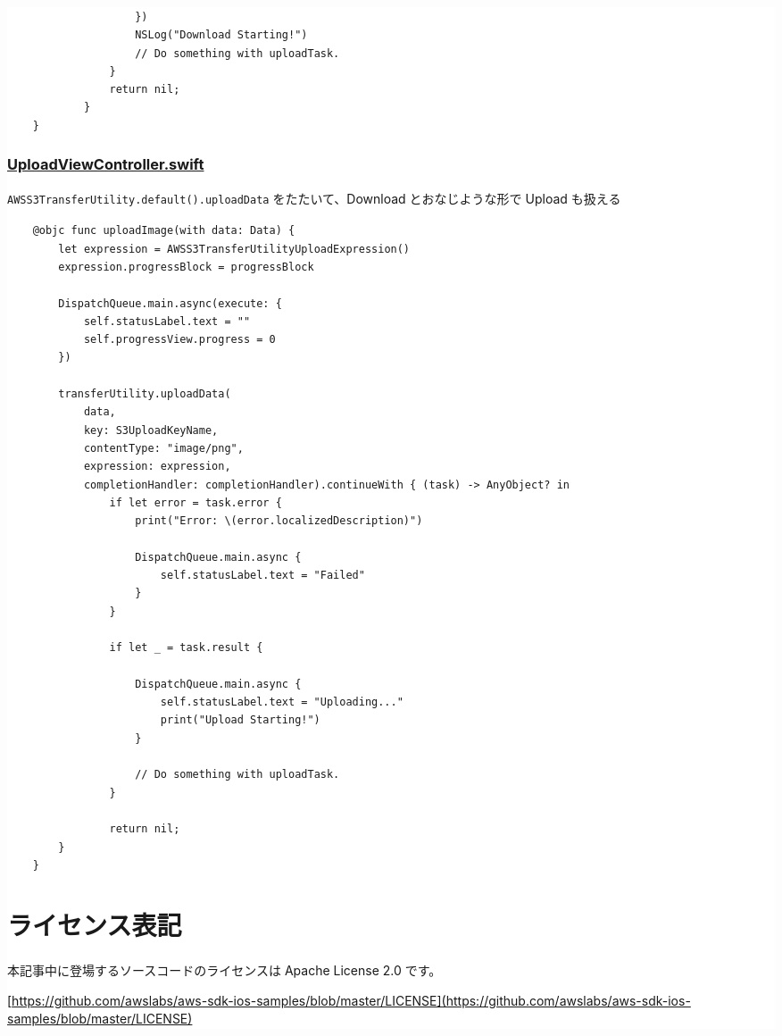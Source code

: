 ```
                    })
                    NSLog("Download Starting!")
                    // Do something with uploadTask.
                }
                return nil;
            }
    }
```

### [UploadViewController.swift](https://github.com/awslabs/aws-sdk-ios-samples/blob/master/S3TransferUtility-Sample/Swift/S3BackgroundTransferSampleSwift/UploadViewController.swift)

`AWSS3TransferUtility.default().uploadData` をたたいて、Download とおなじような形で Upload も扱える

```
    @objc func uploadImage(with data: Data) {
        let expression = AWSS3TransferUtilityUploadExpression()
        expression.progressBlock = progressBlock

        DispatchQueue.main.async(execute: {
            self.statusLabel.text = ""
            self.progressView.progress = 0
        })

        transferUtility.uploadData(
            data,
            key: S3UploadKeyName,
            contentType: "image/png",
            expression: expression,
            completionHandler: completionHandler).continueWith { (task) -> AnyObject? in
                if let error = task.error {
                    print("Error: \(error.localizedDescription)")

                    DispatchQueue.main.async {
                        self.statusLabel.text = "Failed"
                    }
                }

                if let _ = task.result {

                    DispatchQueue.main.async {
                        self.statusLabel.text = "Uploading..."
                        print("Upload Starting!")
                    }

                    // Do something with uploadTask.
                }

                return nil;
        }
    }
```

# ライセンス表記

本記事中に登場するソースコードのライセンスは Apache License 2.0 です。

[https://github.com/awslabs/aws-sdk-ios-samples/blob/master/LICENSE](https://github.com/awslabs/aws-sdk-ios-samples/blob/master/LICENSE)
